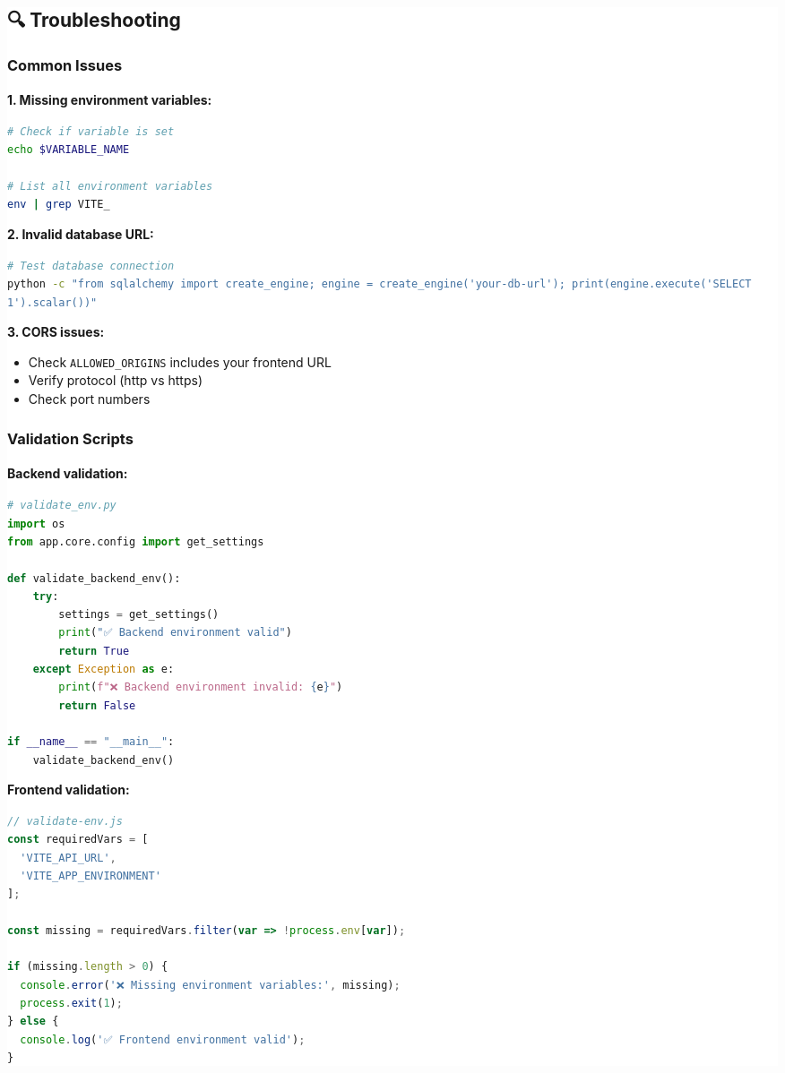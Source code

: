 ## 🔍 Troubleshooting

### Common Issues

**1. Missing environment variables:**
```bash
# Check if variable is set
echo $VARIABLE_NAME

# List all environment variables
env | grep VITE_
```

**2. Invalid database URL:**
```bash
# Test database connection
python -c "from sqlalchemy import create_engine; engine = create_engine('your-db-url'); print(engine.execute('SELECT 1').scalar())"
```

**3. CORS issues:**
- Check `ALLOWED_ORIGINS` includes your frontend URL
- Verify protocol (http vs https)
- Check port numbers

### Validation Scripts

**Backend validation:**
```python
# validate_env.py
import os
from app.core.config import get_settings

def validate_backend_env():
    try:
        settings = get_settings()
        print("✅ Backend environment valid")
        return True
    except Exception as e:
        print(f"❌ Backend environment invalid: {e}")
        return False

if __name__ == "__main__":
    validate_backend_env()
```

**Frontend validation:**
```javascript
// validate-env.js
const requiredVars = [
  'VITE_API_URL',
  'VITE_APP_ENVIRONMENT'
];

const missing = requiredVars.filter(var => !process.env[var]);

if (missing.length > 0) {
  console.error('❌ Missing environment variables:', missing);
  process.exit(1);
} else {
  console.log('✅ Frontend environment valid');
}
```
